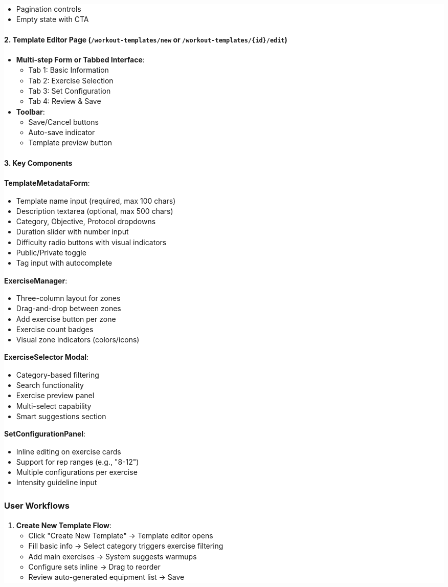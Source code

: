  - Pagination controls
  - Empty state with CTA

#### 2. Template Editor Page (`/workout-templates/new` or `/workout-templates/{id}/edit`)
- **Multi-step Form or Tabbed Interface**:
  - Tab 1: Basic Information
  - Tab 2: Exercise Selection
  - Tab 3: Set Configuration
  - Tab 4: Review & Save
- **Toolbar**:
  - Save/Cancel buttons
  - Auto-save indicator
  - Template preview button

#### 3. Key Components

**TemplateMetadataForm**:
- Template name input (required, max 100 chars)
- Description textarea (optional, max 500 chars)
- Category, Objective, Protocol dropdowns
- Duration slider with number input
- Difficulty radio buttons with visual indicators
- Public/Private toggle
- Tag input with autocomplete

**ExerciseManager**:
- Three-column layout for zones
- Drag-and-drop between zones
- Add exercise button per zone
- Exercise count badges
- Visual zone indicators (colors/icons)

**ExerciseSelector Modal**:
- Category-based filtering
- Search functionality
- Exercise preview panel
- Multi-select capability
- Smart suggestions section

**SetConfigurationPanel**:
- Inline editing on exercise cards
- Support for rep ranges (e.g., "8-12")
- Multiple configurations per exercise
- Intensity guideline input

### User Workflows

1. **Create New Template Flow**:
   - Click "Create New Template" → Template editor opens
   - Fill basic info → Select category triggers exercise filtering
   - Add main exercises → System suggests warmups
   - Configure sets inline → Drag to reorder
   - Review auto-generated equipment list → Save
